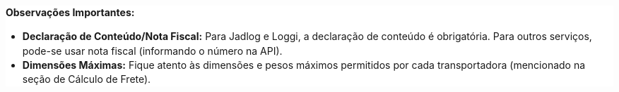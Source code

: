 **Observações Importantes:**

*   **Declaração de Conteúdo/Nota Fiscal:** Para Jadlog e Loggi, a declaração de conteúdo é obrigatória. Para outros serviços, pode-se usar nota fiscal (informando o número na API).
*   **Dimensões Máximas:** Fique atento às dimensões e pesos máximos permitidos por cada transportadora (mencionado na seção de Cálculo de Frete).



